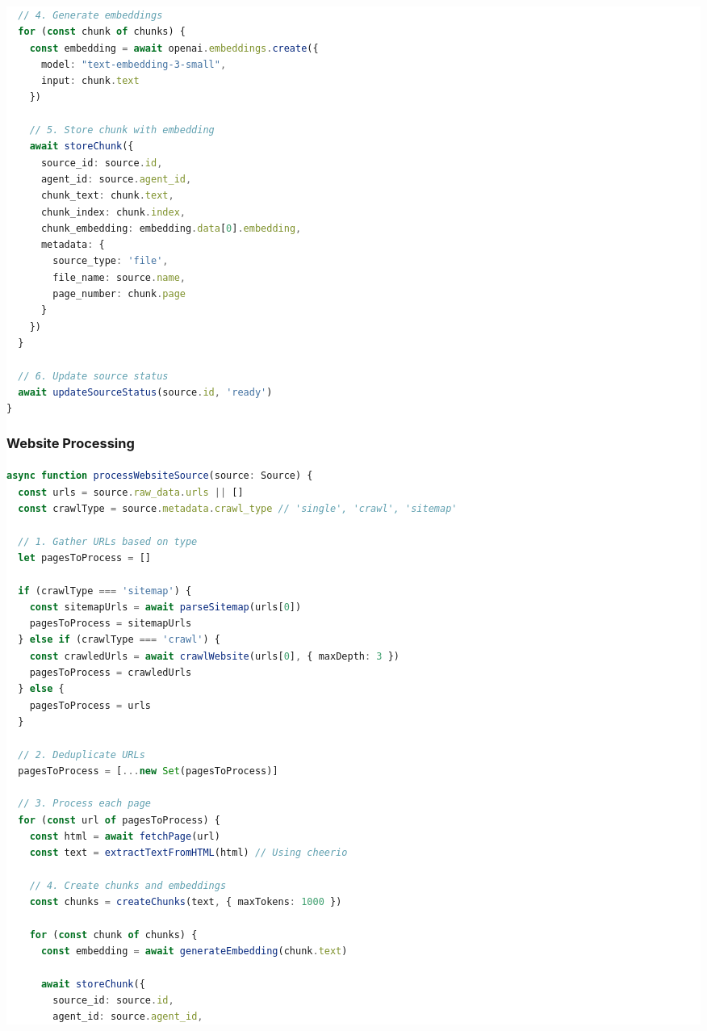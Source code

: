 ```typescript
  // 4. Generate embeddings
  for (const chunk of chunks) {
    const embedding = await openai.embeddings.create({
      model: "text-embedding-3-small",
      input: chunk.text
    })

    // 5. Store chunk with embedding
    await storeChunk({
      source_id: source.id,
      agent_id: source.agent_id,
      chunk_text: chunk.text,
      chunk_index: chunk.index,
      chunk_embedding: embedding.data[0].embedding,
      metadata: {
        source_type: 'file',
        file_name: source.name,
        page_number: chunk.page
      }
    })
  }

  // 6. Update source status
  await updateSourceStatus(source.id, 'ready')
}
```

### Website Processing
```typescript
async function processWebsiteSource(source: Source) {
  const urls = source.raw_data.urls || []
  const crawlType = source.metadata.crawl_type // 'single', 'crawl', 'sitemap'

  // 1. Gather URLs based on type
  let pagesToProcess = []

  if (crawlType === 'sitemap') {
    const sitemapUrls = await parseSitemap(urls[0])
    pagesToProcess = sitemapUrls
  } else if (crawlType === 'crawl') {
    const crawledUrls = await crawlWebsite(urls[0], { maxDepth: 3 })
    pagesToProcess = crawledUrls
  } else {
    pagesToProcess = urls
  }

  // 2. Deduplicate URLs
  pagesToProcess = [...new Set(pagesToProcess)]

  // 3. Process each page
  for (const url of pagesToProcess) {
    const html = await fetchPage(url)
    const text = extractTextFromHTML(html) // Using cheerio

    // 4. Create chunks and embeddings
    const chunks = createChunks(text, { maxTokens: 1000 })

    for (const chunk of chunks) {
      const embedding = await generateEmbedding(chunk.text)

      await storeChunk({
        source_id: source.id,
        agent_id: source.agent_id,
```
